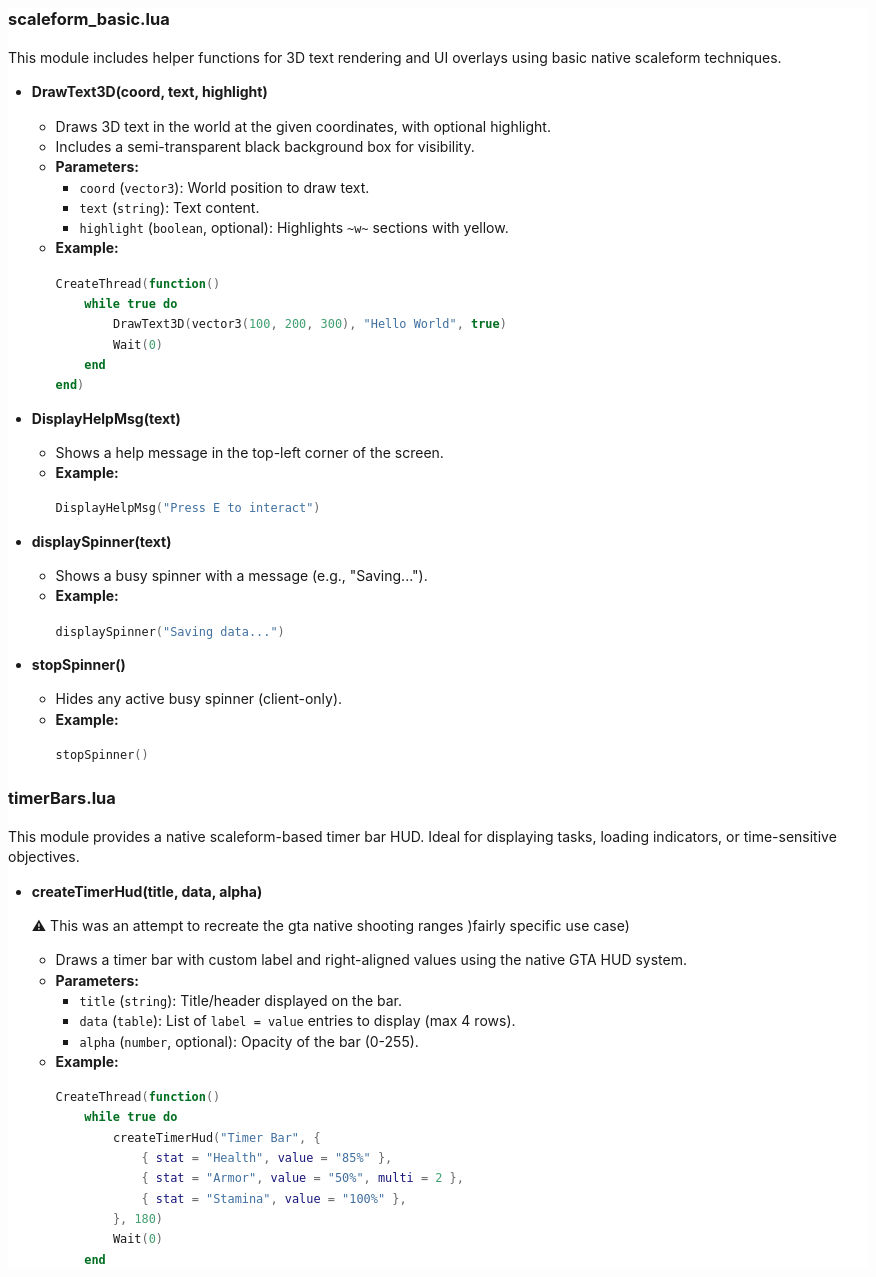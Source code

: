 ### scaleform_basic.lua
This module includes helper functions for 3D text rendering and UI overlays using basic native scaleform techniques.

- **DrawText3D(coord, text, highlight)**

  - Draws 3D text in the world at the given coordinates, with optional highlight.
  - Includes a semi-transparent black background box for visibility.
  - **Parameters:**
    - `coord` (`vector3`): World position to draw text.
    - `text` (`string`): Text content.
    - `highlight` (`boolean`, optional): Highlights `~w~` sections with yellow.
  - **Example:**
    ```lua
    CreateThread(function()
        while true do
            DrawText3D(vector3(100, 200, 300), "Hello World", true)
            Wait(0)
        end
    end)
    ```

- **DisplayHelpMsg(text)**
  - Shows a help message in the top-left corner of the screen.
  - **Example:**
    ```lua
    DisplayHelpMsg("Press E to interact")
    ```

- **displaySpinner(text)**
  - Shows a busy spinner with a message (e.g., "Saving...").
  - **Example:**
    ```lua
    displaySpinner("Saving data...")
    ```

- **stopSpinner()**
  - Hides any active busy spinner (client-only).
  - **Example:**
    ```lua
    stopSpinner()
    ```

### timerBars.lua
This module provides a native scaleform-based timer bar HUD. Ideal for displaying tasks, loading indicators, or time-sensitive objectives.

- **createTimerHud(title, data, alpha)**

  ⚠️ This was an attempt to recreate the gta native shooting ranges )fairly specific use case)
  - Draws a timer bar with custom label and right-aligned values using the native GTA HUD system.
  - **Parameters:**
    - `title` (`string`): Title/header displayed on the bar.
    - `data` (`table`): List of `label = value` entries to display (max 4 rows).
    - `alpha` (`number`, optional): Opacity of the bar (0-255).
  - **Example:**
    ```lua
    CreateThread(function()
        while true do
            createTimerHud("Timer Bar", {
                { stat = "Health", value = "85%" },
                { stat = "Armor", value = "50%", multi = 2 },
                { stat = "Stamina", value = "100%" },
            }, 180)
            Wait(0)
        end